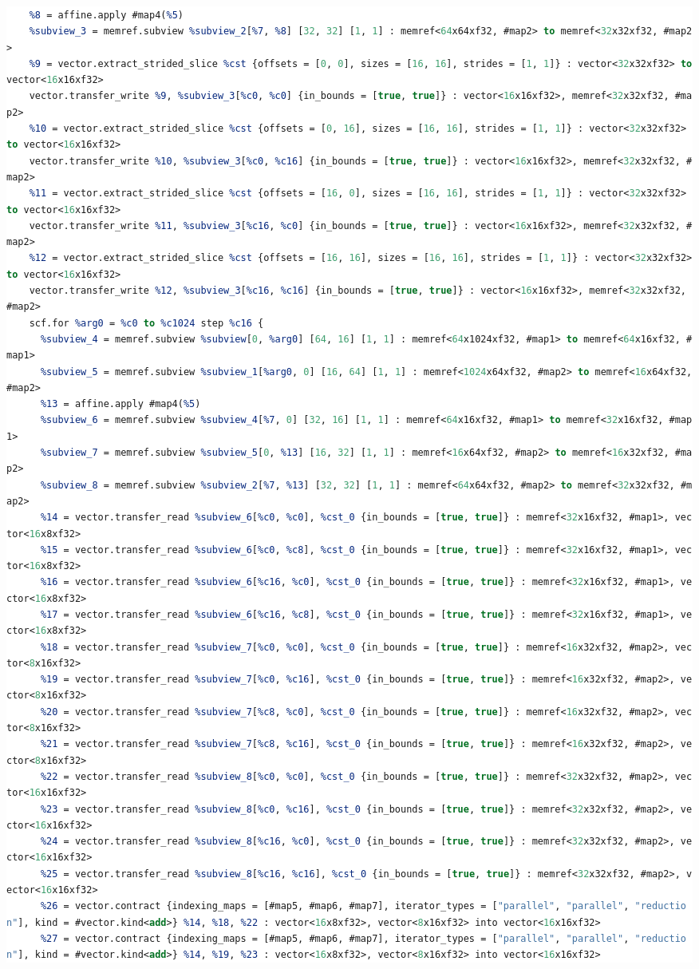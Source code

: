 ```llvm
    %8 = affine.apply #map4(%5)
    %subview_3 = memref.subview %subview_2[%7, %8] [32, 32] [1, 1] : memref<64x64xf32, #map2> to memref<32x32xf32, #map2>
    %9 = vector.extract_strided_slice %cst {offsets = [0, 0], sizes = [16, 16], strides = [1, 1]} : vector<32x32xf32> to vector<16x16xf32>
    vector.transfer_write %9, %subview_3[%c0, %c0] {in_bounds = [true, true]} : vector<16x16xf32>, memref<32x32xf32, #map2>
    %10 = vector.extract_strided_slice %cst {offsets = [0, 16], sizes = [16, 16], strides = [1, 1]} : vector<32x32xf32> to vector<16x16xf32>
    vector.transfer_write %10, %subview_3[%c0, %c16] {in_bounds = [true, true]} : vector<16x16xf32>, memref<32x32xf32, #map2>
    %11 = vector.extract_strided_slice %cst {offsets = [16, 0], sizes = [16, 16], strides = [1, 1]} : vector<32x32xf32> to vector<16x16xf32>
    vector.transfer_write %11, %subview_3[%c16, %c0] {in_bounds = [true, true]} : vector<16x16xf32>, memref<32x32xf32, #map2>
    %12 = vector.extract_strided_slice %cst {offsets = [16, 16], sizes = [16, 16], strides = [1, 1]} : vector<32x32xf32> to vector<16x16xf32>
    vector.transfer_write %12, %subview_3[%c16, %c16] {in_bounds = [true, true]} : vector<16x16xf32>, memref<32x32xf32, #map2>
    scf.for %arg0 = %c0 to %c1024 step %c16 {
      %subview_4 = memref.subview %subview[0, %arg0] [64, 16] [1, 1] : memref<64x1024xf32, #map1> to memref<64x16xf32, #map1>
      %subview_5 = memref.subview %subview_1[%arg0, 0] [16, 64] [1, 1] : memref<1024x64xf32, #map2> to memref<16x64xf32, #map2>
      %13 = affine.apply #map4(%5)
      %subview_6 = memref.subview %subview_4[%7, 0] [32, 16] [1, 1] : memref<64x16xf32, #map1> to memref<32x16xf32, #map1>
      %subview_7 = memref.subview %subview_5[0, %13] [16, 32] [1, 1] : memref<16x64xf32, #map2> to memref<16x32xf32, #map2>
      %subview_8 = memref.subview %subview_2[%7, %13] [32, 32] [1, 1] : memref<64x64xf32, #map2> to memref<32x32xf32, #map2>
      %14 = vector.transfer_read %subview_6[%c0, %c0], %cst_0 {in_bounds = [true, true]} : memref<32x16xf32, #map1>, vector<16x8xf32>
      %15 = vector.transfer_read %subview_6[%c0, %c8], %cst_0 {in_bounds = [true, true]} : memref<32x16xf32, #map1>, vector<16x8xf32>
      %16 = vector.transfer_read %subview_6[%c16, %c0], %cst_0 {in_bounds = [true, true]} : memref<32x16xf32, #map1>, vector<16x8xf32>
      %17 = vector.transfer_read %subview_6[%c16, %c8], %cst_0 {in_bounds = [true, true]} : memref<32x16xf32, #map1>, vector<16x8xf32>
      %18 = vector.transfer_read %subview_7[%c0, %c0], %cst_0 {in_bounds = [true, true]} : memref<16x32xf32, #map2>, vector<8x16xf32>
      %19 = vector.transfer_read %subview_7[%c0, %c16], %cst_0 {in_bounds = [true, true]} : memref<16x32xf32, #map2>, vector<8x16xf32>
      %20 = vector.transfer_read %subview_7[%c8, %c0], %cst_0 {in_bounds = [true, true]} : memref<16x32xf32, #map2>, vector<8x16xf32>
      %21 = vector.transfer_read %subview_7[%c8, %c16], %cst_0 {in_bounds = [true, true]} : memref<16x32xf32, #map2>, vector<8x16xf32>
      %22 = vector.transfer_read %subview_8[%c0, %c0], %cst_0 {in_bounds = [true, true]} : memref<32x32xf32, #map2>, vector<16x16xf32>
      %23 = vector.transfer_read %subview_8[%c0, %c16], %cst_0 {in_bounds = [true, true]} : memref<32x32xf32, #map2>, vector<16x16xf32>
      %24 = vector.transfer_read %subview_8[%c16, %c0], %cst_0 {in_bounds = [true, true]} : memref<32x32xf32, #map2>, vector<16x16xf32>
      %25 = vector.transfer_read %subview_8[%c16, %c16], %cst_0 {in_bounds = [true, true]} : memref<32x32xf32, #map2>, vector<16x16xf32>
      %26 = vector.contract {indexing_maps = [#map5, #map6, #map7], iterator_types = ["parallel", "parallel", "reduction"], kind = #vector.kind<add>} %14, %18, %22 : vector<16x8xf32>, vector<8x16xf32> into vector<16x16xf32>
      %27 = vector.contract {indexing_maps = [#map5, #map6, #map7], iterator_types = ["parallel", "parallel", "reduction"], kind = #vector.kind<add>} %14, %19, %23 : vector<16x8xf32>, vector<8x16xf32> into vector<16x16xf32>
```